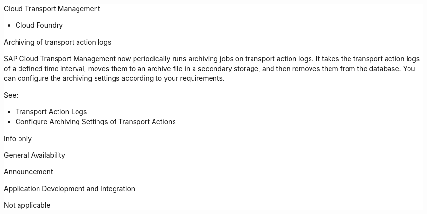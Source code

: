 </td>
</tr>
<tr>
<td valign="top">

Cloud Transport Management 

</td>
<td valign="top">

-   Cloud Foundry



</td>
<td valign="top">

Archiving of transport action logs

</td>
<td valign="top">

SAP Cloud Transport Management now periodically runs archiving jobs on transport action logs. It takes the transport action logs of a defined time interval, moves them to an archive file in a secondary storage, and then removes them from the database. You can configure the archiving settings according to your requirements.

See:

-   [Transport Action Logs](transport-action-logs-86319ed.md)
-   [Configure Archiving Settings of Transport Actions](configure-archiving-settings-of-transport-actions-0507a06.md)



</td>
<td valign="top">

Info only

</td>
<td valign="top">

General Availability

</td>
<td valign="top">

Announcement

</td>
<td valign="top">

Application Development and Integration

</td>
<td valign="top">

Not applicable

</td>
<td valign="top">
